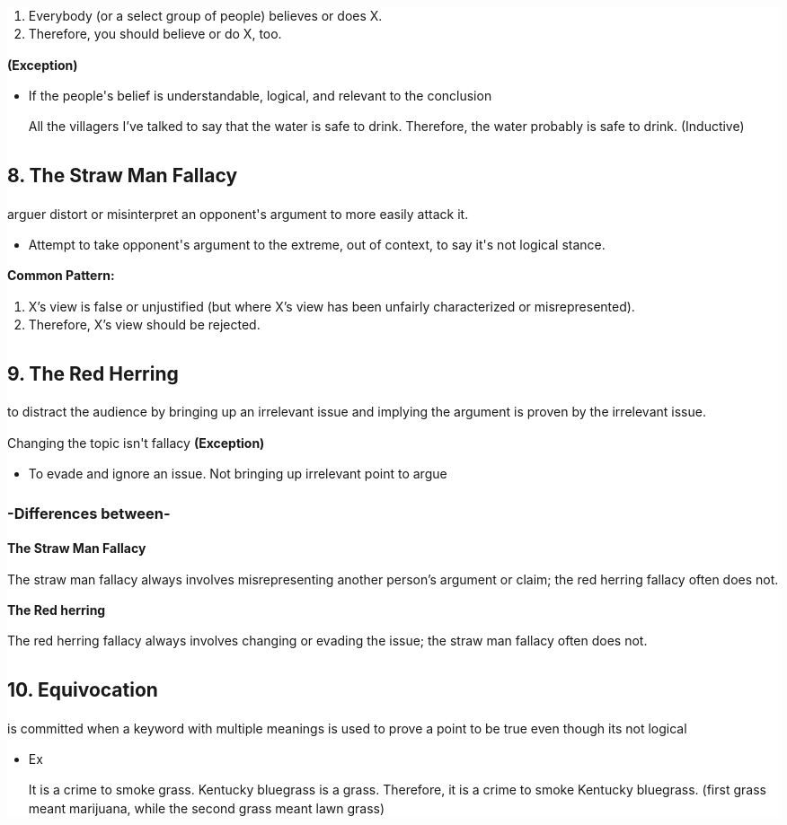 1. Everybody (or a select group of people) believes or does X.
2. Therefore, you should believe or do X, too.

**(Exception)**

- If the people's belief is understandable, logical, and relevant to the conclusion
    
    All the villagers I’ve talked to say that the water is safe to drink. Therefore,
    the water probably is safe to drink. (Inductive)
    

## 8. The Straw Man Fallacy

arguer distort or misinterpret an opponent's argument to more easily attack it. 

- Attempt to take opponent's argument to the extreme, out of context, to say it's not logical stance.

**Common Pattern:**

1. X’s view is false or unjustified (but where X’s view has been unfairly characterized or misrepresented).
2. Therefore, X’s view should be rejected.

## 9. The Red Herring

to distract the audience by bringing up an irrelevant issue and implying the argument is proven by the irrelevant issue.

Changing the topic isn't fallacy **(Exception)**

- To evade and ignore an issue. Not bringing up irrelevant point to argue

### -Differences between-

**The Straw Man Fallacy**

The straw man fallacy always involves misrepresenting another person’s argument or claim; the red herring fallacy often does not.

**The Red herring**

The red herring fallacy always involves
changing or evading the issue; the straw
man fallacy often does not.

## 10. Equivocation

is committed when a keyword with multiple meanings is used to prove a point to be true even though its not logical

- Ex
    
    It is a crime to smoke grass. Kentucky bluegrass is a grass. Therefore, it is a
    crime to smoke Kentucky bluegrass. (first grass meant marijuana, while the second grass meant lawn grass)
    